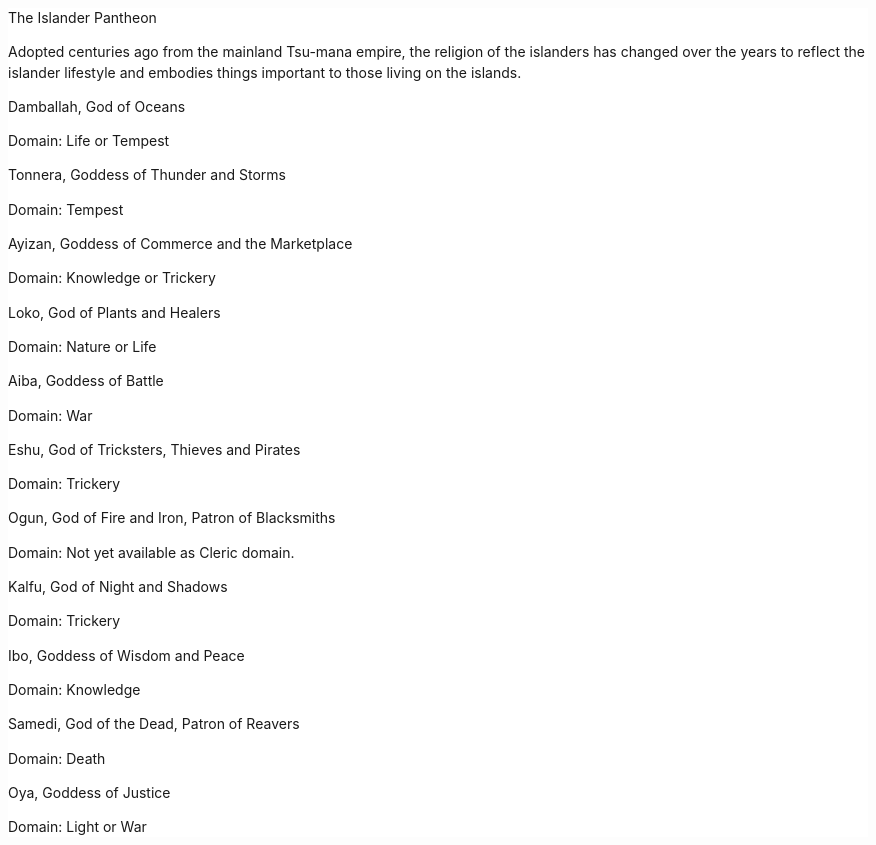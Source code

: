 The Islander Pantheon

Adopted centuries ago from the mainland Tsu-mana empire, the religion of the islanders has changed over the years to reflect the islander lifestyle and embodies things important to those living on the islands.

  

Damballah, God of Oceans

Domain: Life or Tempest

  

Tonnera, Goddess of Thunder and Storms

Domain: Tempest

  

Ayizan, Goddess of Commerce and the Marketplace

Domain: Knowledge or Trickery

  
  

Loko, God of Plants and Healers

Domain: Nature or Life

  

Aiba, Goddess of Battle

Domain: War

  

Eshu, God of Tricksters, Thieves and Pirates

Domain: Trickery

  

Ogun, God of Fire and Iron, Patron of Blacksmiths

Domain: Not yet available as Cleric domain.

  

Kalfu, God of Night and Shadows

Domain: Trickery

  

Ibo, Goddess of Wisdom and Peace

Domain: Knowledge

  

Samedi, God of the Dead, Patron of Reavers

Domain: Death

  

Oya, Goddess of Justice

Domain: Light or War
